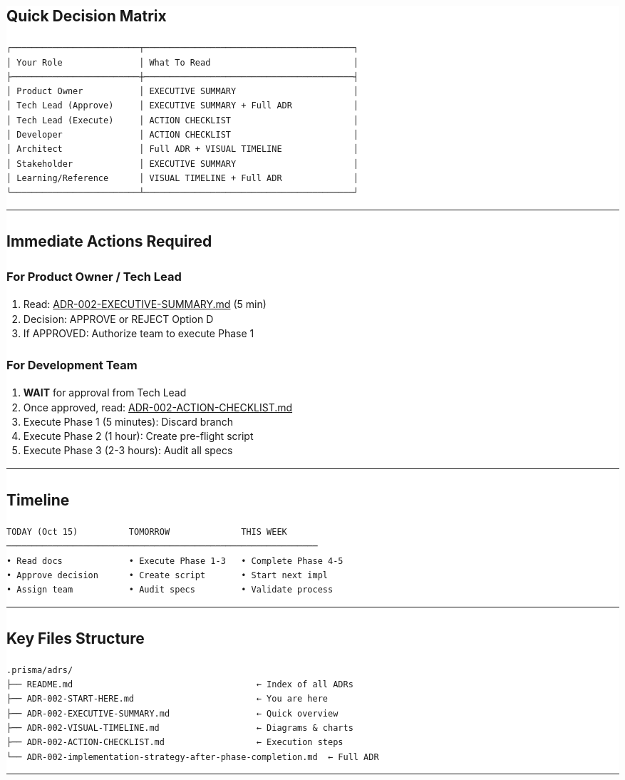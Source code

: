 ## Quick Decision Matrix

```
┌─────────────────────────┬─────────────────────────────────────────┐
│ Your Role               │ What To Read                            │
├─────────────────────────┼─────────────────────────────────────────┤
│ Product Owner           │ EXECUTIVE SUMMARY                       │
│ Tech Lead (Approve)     │ EXECUTIVE SUMMARY + Full ADR            │
│ Tech Lead (Execute)     │ ACTION CHECKLIST                        │
│ Developer               │ ACTION CHECKLIST                        │
│ Architect               │ Full ADR + VISUAL TIMELINE              │
│ Stakeholder             │ EXECUTIVE SUMMARY                       │
│ Learning/Reference      │ VISUAL TIMELINE + Full ADR              │
└─────────────────────────┴─────────────────────────────────────────┘
```

---

## Immediate Actions Required

### For Product Owner / Tech Lead
1. Read: [ADR-002-EXECUTIVE-SUMMARY.md](./ADR-002-EXECUTIVE-SUMMARY.md) (5 min)
2. Decision: APPROVE or REJECT Option D
3. If APPROVED: Authorize team to execute Phase 1

### For Development Team
1. **WAIT** for approval from Tech Lead
2. Once approved, read: [ADR-002-ACTION-CHECKLIST.md](./ADR-002-ACTION-CHECKLIST.md)
3. Execute Phase 1 (5 minutes): Discard branch
4. Execute Phase 2 (1 hour): Create pre-flight script
5. Execute Phase 3 (2-3 hours): Audit all specs

---

## Timeline

```
TODAY (Oct 15)          TOMORROW              THIS WEEK
─────────────────────────────────────────────────────────────
• Read docs             • Execute Phase 1-3   • Complete Phase 4-5
• Approve decision      • Create script       • Start next impl
• Assign team           • Audit specs         • Validate process
```

---

## Key Files Structure

```
.prisma/adrs/
├── README.md                                    ← Index of all ADRs
├── ADR-002-START-HERE.md                        ← You are here
├── ADR-002-EXECUTIVE-SUMMARY.md                 ← Quick overview
├── ADR-002-VISUAL-TIMELINE.md                   ← Diagrams & charts
├── ADR-002-ACTION-CHECKLIST.md                  ← Execution steps
└── ADR-002-implementation-strategy-after-phase-completion.md  ← Full ADR
```

---